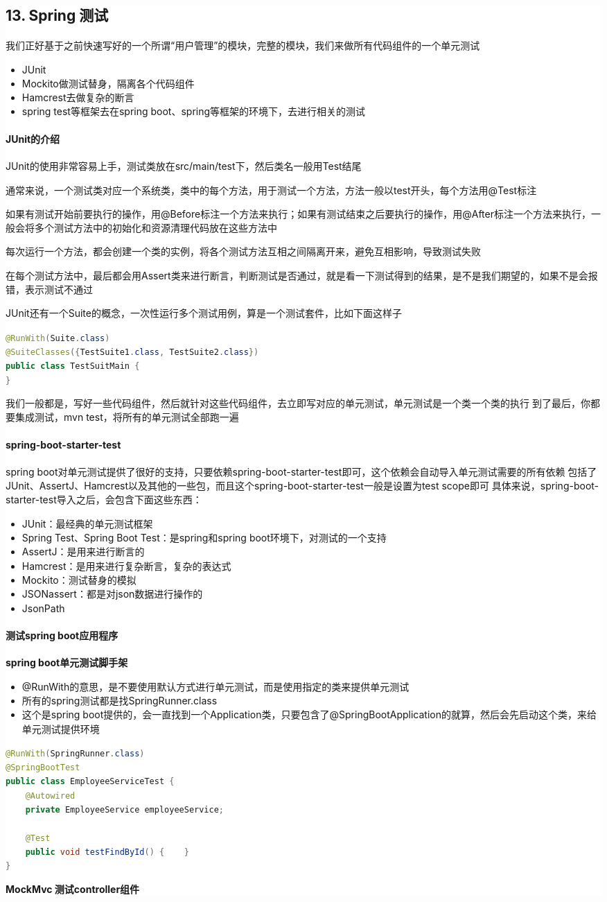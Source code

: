 ## 13. Spring 测试
我们正好基于之前快速写好的一个所谓“用户管理”的模块，完整的模块，我们来做所有代码组件的一个单元测试

+ JUnit
+ Mockito做测试替身，隔离各个代码组件
+ Hamcrest去做复杂的断言
+ spring test等框架去在spring boot、spring等框架的环境下，去进行相关的测试

#### JUnit的介绍
JUnit的使用非常容易上手，测试类放在src/main/test下，然后类名一般用Test结尾

通常来说，一个测试类对应一个系统类，类中的每个方法，用于测试一个方法，方法一般以test开头，每个方法用@Test标注

如果有测试开始前要执行的操作，用@Before标注一个方法来执行；如果有测试结束之后要执行的操作，用@After标注一个方法来执行，一般会将多个测试方法中的初始化和资源清理代码放在这些方法中

每次运行一个方法，都会创建一个类的实例，将各个测试方法互相之间隔离开来，避免互相影响，导致测试失败

在每个测试方法中，最后都会用Assert类来进行断言，判断测试是否通过，就是看一下测试得到的结果，是不是我们期望的，如果不是会报错，表示测试不通过

JUnit还有一个Suite的概念，一次性运行多个测试用例，算是一个测试套件，比如下面这样子

```java
@RunWith(Suite.class)
@SuiteClasses({TestSuite1.class, TestSuite2.class})
public class TestSuitMain {
}
```

我们一般都是，写好一些代码组件，然后就针对这些代码组件，去立即写对应的单元测试，单元测试是一个类一个类的执行
到了最后，你都要集成测试，mvn test，将所有的单元测试全部跑一遍

#### spring-boot-starter-test
spring boot对单元测试提供了很好的支持，只要依赖spring-boot-starter-test即可，这个依赖会自动导入单元测试需要的所有依赖
包括了JUnit、AssertJ、Hamcrest以及其他的一些包，而且这个spring-boot-starter-test一般是设置为test scope即可
具体来说，spring-boot-starter-test导入之后，会包含下面这些东西：

+ JUnit：最经典的单元测试框架
+ Spring Test、Spring Boot Test：是spring和spring boot环境下，对测试的一个支持
+ AssertJ：是用来进行断言的
+ Hamcrest：是用来进行复杂断言，复杂的表达式
+ Mockito：测试替身的模拟
+ JSONassert：都是对json数据进行操作的
+ JsonPath

#### 测试spring boot应用程序
**spring boot单元测试脚手架**

+ @RunWith的意思，是不要使用默认方式进行单元测试，而是使用指定的类来提供单元测试
+ 所有的spring测试都是找SpringRunner.class
+ 这个是spring boot提供的，会一直找到一个Application类，只要包含了@SpringBootApplication的就算，然后会先启动这个类，来给单元测试提供环境

```java
@RunWith(SpringRunner.class)
@SpringBootTest
public class EmployeeServiceTest {
    @Autowired
    private EmployeeService employeeService;
    
    @Test
    public void testFindById() {    }
}
```
**MockMvc 测试controller组件**
